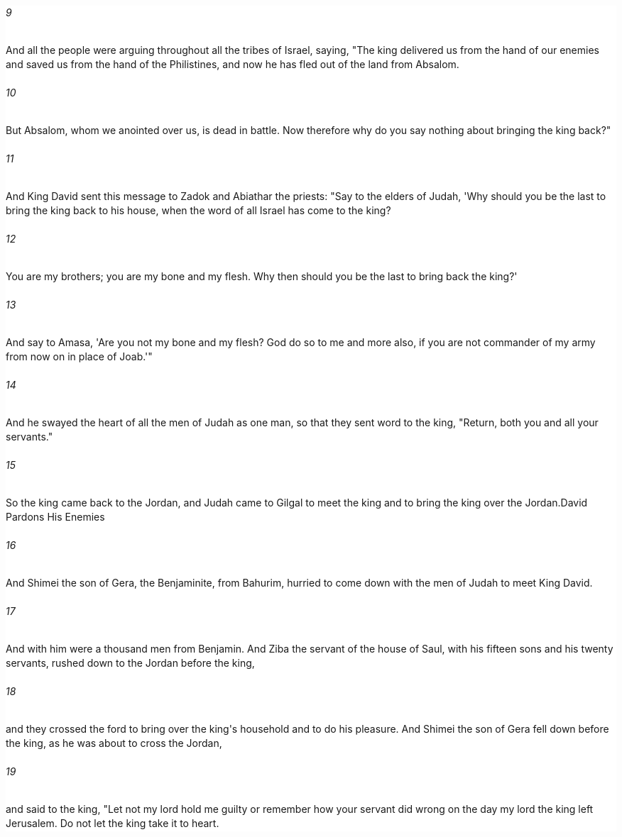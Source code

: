 
###### 9 
And all the people were arguing throughout all the tribes of Israel, saying, "The king delivered us from the hand of our enemies and saved us from the hand of the Philistines, and now he has fled out of the land from Absalom. 
 

###### 10 
But Absalom, whom we anointed over us, is dead in battle. Now therefore why do you say nothing about bringing the king back?"
 
 

###### 11 
And King David sent this message to Zadok and Abiathar the priests: "Say to the elders of Judah, 'Why should you be the last to bring the king back to his house, when the word of all Israel has come to the king? 
 

###### 12 
You are my brothers; you are my bone and my flesh. Why then should you be the last to bring back the king?' 
 

###### 13 
And say to Amasa, 'Are you not my bone and my flesh? God do so to me and more also, if you are not commander of my army from now on in place of Joab.'" 
 

###### 14 
And he swayed the heart of all the men of Judah as one man, so that they sent word to the king, "Return, both you and all your servants." 
 

###### 15 
So the king came back to the Jordan, and Judah came to Gilgal to meet the king and to bring the king over the Jordan.David Pardons His Enemies
 
 

###### 16 
And Shimei the son of Gera, the Benjaminite, from Bahurim, hurried to come down with the men of Judah to meet King David. 
 

###### 17 
And with him were a thousand men from Benjamin. And Ziba the servant of the house of Saul, with his fifteen sons and his twenty servants, rushed down to the Jordan before the king, 
 

###### 18 
and they crossed the ford to bring over the king's household and to do his pleasure. And Shimei the son of Gera fell down before the king, as he was about to cross the Jordan, 
 

###### 19 
and said to the king, "Let not my lord hold me guilty or remember how your servant did wrong on the day my lord the king left Jerusalem. Do not let the king take it to heart. 
 
